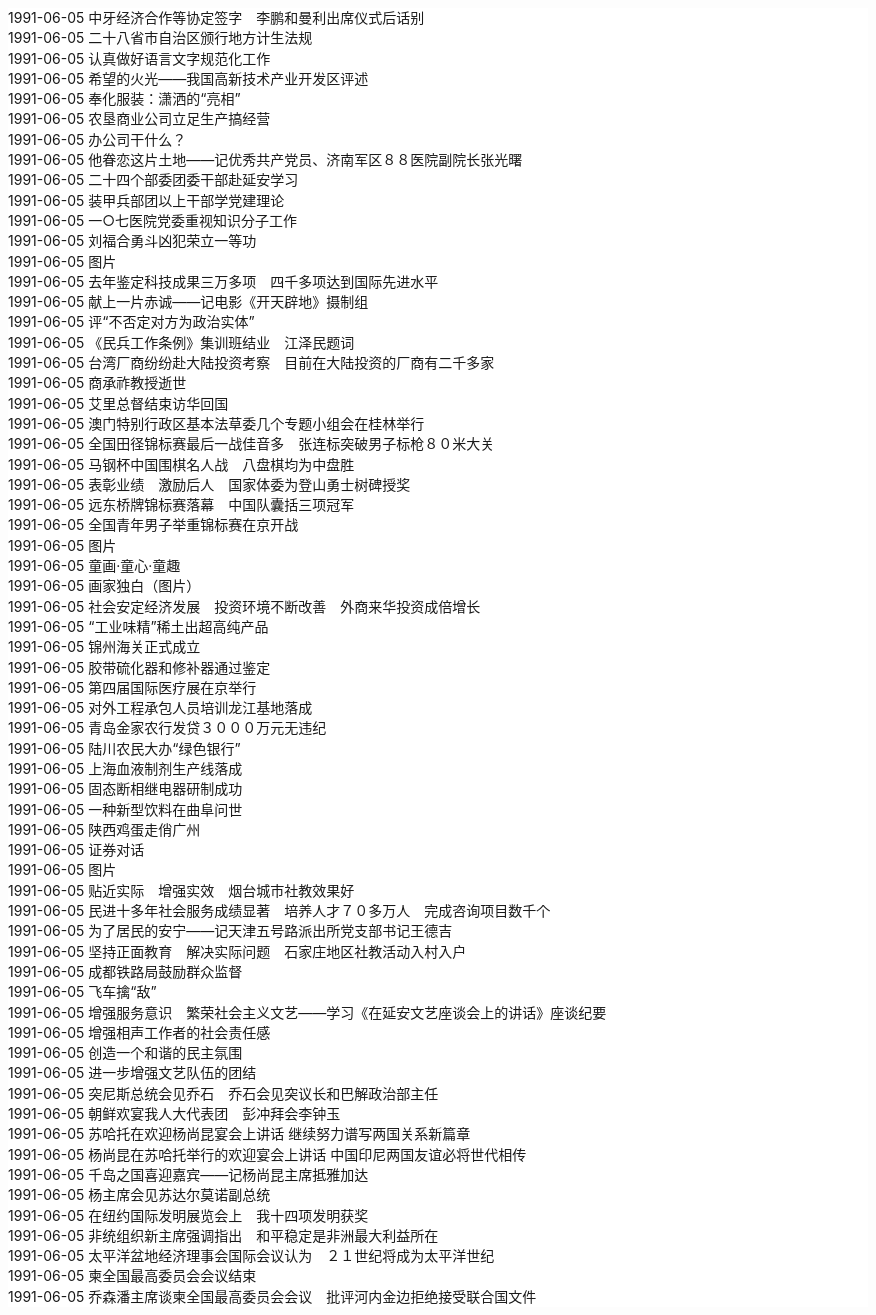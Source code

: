 1991-06-05 中牙经济合作等协定签字　李鹏和曼利出席仪式后话别  
1991-06-05 二十八省市自治区颁行地方计生法规  
1991-06-05 认真做好语言文字规范化工作　  
1991-06-05 希望的火光——我国高新技术产业开发区评述  
1991-06-05 奉化服装：潇洒的“亮相”  
1991-06-05 农垦商业公司立足生产搞经营  
1991-06-05 办公司干什么？  
1991-06-05 他眷恋这片土地——记优秀共产党员、济南军区８８医院副院长张光曙  
1991-06-05 二十四个部委团委干部赴延安学习  
1991-06-05 装甲兵部团以上干部学党建理论  
1991-06-05 一○七医院党委重视知识分子工作  
1991-06-05 刘福合勇斗凶犯荣立一等功  
1991-06-05 图片  
1991-06-05 去年鉴定科技成果三万多项　四千多项达到国际先进水平　  
1991-06-05 献上一片赤诚——记电影《开天辟地》摄制组  
1991-06-05 评“不否定对方为政治实体”  
1991-06-05 《民兵工作条例》集训班结业　江泽民题词  
1991-06-05 台湾厂商纷纷赴大陆投资考察　目前在大陆投资的厂商有二千多家  
1991-06-05 商承祚教授逝世  
1991-06-05 艾里总督结束访华回国  
1991-06-05 澳门特别行政区基本法草委几个专题小组会在桂林举行  
1991-06-05 全国田径锦标赛最后一战佳音多　张连标突破男子标枪８０米大关  
1991-06-05 马钢杯中国围棋名人战　八盘棋均为中盘胜  
1991-06-05 表彰业绩　激励后人　国家体委为登山勇士树碑授奖  
1991-06-05 远东桥牌锦标赛落幕　中国队囊括三项冠军  
1991-06-05 全国青年男子举重锦标赛在京开战  
1991-06-05 图片  
1991-06-05 童画·童心·童趣  
1991-06-05 画家独白（图片）  
1991-06-05 社会安定经济发展　投资环境不断改善　外商来华投资成倍增长  
1991-06-05 “工业味精”稀土出超高纯产品  
1991-06-05 锦州海关正式成立  
1991-06-05 胶带硫化器和修补器通过鉴定  
1991-06-05 第四届国际医疗展在京举行  
1991-06-05 对外工程承包人员培训龙江基地落成  
1991-06-05 青岛金家农行发贷３０００万元无违纪  
1991-06-05 陆川农民大办“绿色银行”  
1991-06-05 上海血液制剂生产线落成  
1991-06-05 固态断相继电器研制成功  
1991-06-05 一种新型饮料在曲阜问世  
1991-06-05 陕西鸡蛋走俏广州  
1991-06-05 证券对话  
1991-06-05 图片  
1991-06-05 贴近实际　增强实效　烟台城市社教效果好  
1991-06-05 民进十多年社会服务成绩显著　培养人才７０多万人　完成咨询项目数千个  
1991-06-05 为了居民的安宁——记天津五号路派出所党支部书记王德吉  
1991-06-05 坚持正面教育　解决实际问题　石家庄地区社教活动入村入户  
1991-06-05 成都铁路局鼓励群众监督  
1991-06-05 飞车擒“敌”  
1991-06-05 增强服务意识　繁荣社会主义文艺——学习《在延安文艺座谈会上的讲话》座谈纪要  
1991-06-05 增强相声工作者的社会责任感  
1991-06-05 创造一个和谐的民主氛围  
1991-06-05 进一步增强文艺队伍的团结  
1991-06-05 突尼斯总统会见乔石　乔石会见突议长和巴解政治部主任  
1991-06-05 朝鲜欢宴我人大代表团　彭冲拜会李钟玉  
1991-06-05 苏哈托在欢迎杨尚昆宴会上讲话  继续努力谱写两国关系新篇章  
1991-06-05 杨尚昆在苏哈托举行的欢迎宴会上讲话  中国印尼两国友谊必将世代相传  
1991-06-05 千岛之国喜迎嘉宾——记杨尚昆主席抵雅加达  
1991-06-05 杨主席会见苏达尔莫诺副总统  
1991-06-05 在纽约国际发明展览会上　我十四项发明获奖  
1991-06-05 非统组织新主席强调指出　和平稳定是非洲最大利益所在  
1991-06-05 太平洋盆地经济理事会国际会议认为　２１世纪将成为太平洋世纪  
1991-06-05 柬全国最高委员会会议结束  
1991-06-05 乔森潘主席谈柬全国最高委员会会议　批评河内金边拒绝接受联合国文件  
